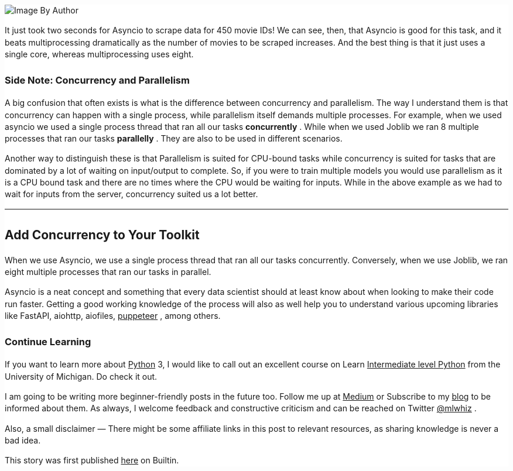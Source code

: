 
![Image By Author](/images/asyncio/1*xlKco_IxY6f7jqq1uZw95A.png "Image By Author")

It just took two seconds for Asyncio to scrape data for 450 movie IDs\! We can see, then, that Asyncio is good for this task, and it beats multiprocessing dramatically as the number of movies to be scraped increases\. And the best thing is that it just uses a single core, whereas multiprocessing uses eight\.
### Side Note: Concurrency and Parallelism

A big confusion that often exists is what is the difference between concurrency and parallelism\. The way I understand them is that concurrency can happen with a single process, while parallelism itself demands multiple processes\. For example, when we used asyncio we used a single process thread that ran all our tasks **concurrently** \. While when we used Joblib we ran 8 multiple processes that ran our tasks **parallelly** \. They are also to be used in different scenarios\.

Another way to distinguish these is that Parallelism is suited for CPU\-bound tasks while concurrency is suited for tasks that are dominated by a lot of waiting on input/output to complete\. So, if you were to train multiple models you would use parallelism as it is a CPU bound task and there are no times where the CPU would be waiting for inputs\. While in the above example as we had to wait for inputs from the server, concurrency suited us a lot better\.

---
## Add Concurrency to Your Toolkit

When we use Asyncio, we use a single process thread that ran all our tasks concurrently\. Conversely, when we use Joblib, we ran eight multiple processes that ran our tasks in parallel\.

Asyncio is a neat concept and something that every data scientist should at least know about when looking to make their code run faster\. Getting a good working knowledge of the process will also as well help you to understand various upcoming libraries like FastAPI, aiohttp, aiofiles, [puppeteer](https://github.com/miyakogi/pyppeteer) , among others\.
### Continue Learning

If you want to learn more about [Python](https://amzn.to/2XPSiiG) 3, I would like to call out an excellent course on Learn [Intermediate level Python](https://bit.ly/2XshreA) from the University of Michigan\. Do check it out\.

I am going to be writing more beginner\-friendly posts in the future too\. Follow me up at [Medium](http://mlwhiz.medium.com/) or Subscribe to my [blog](https://mlwhiz.ck.page/a9b8bda70c) to be informed about them\. As always, I welcome feedback and constructive criticism and can be reached on Twitter [@mlwhiz](https://twitter.com/MLWhiz) \.

Also, a small disclaimer — There might be some affiliate links in this post to relevant resources, as sharing knowledge is never a bad idea\.

This story was first published [here](https://builtin.com/data-science/asyncio-python) on Builtin\.



